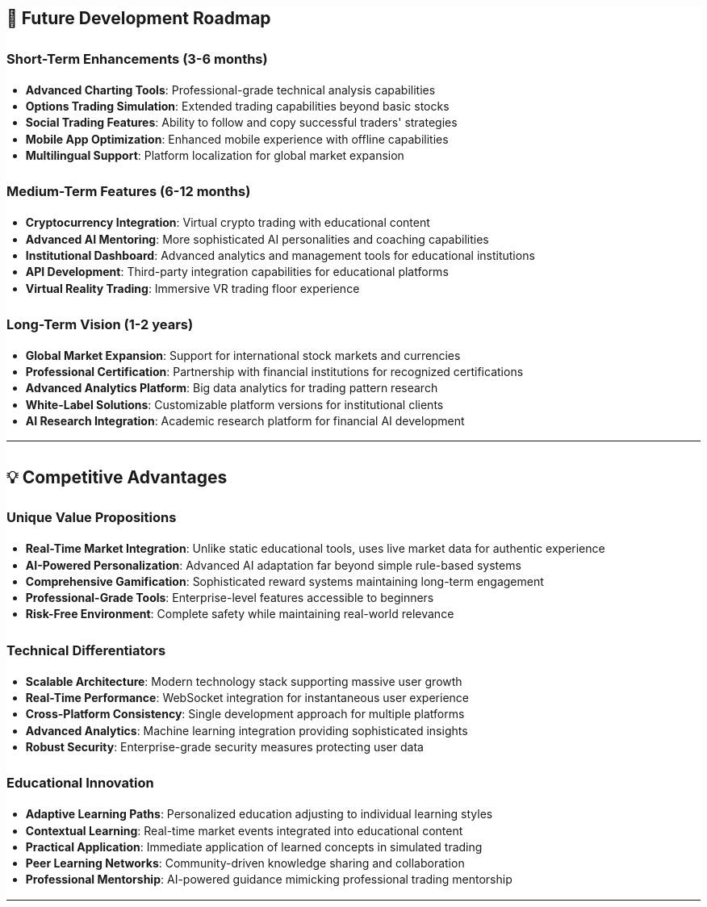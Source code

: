 
## 🔮 Future Development Roadmap

### Short-Term Enhancements (3-6 months)
- **Advanced Charting Tools**: Professional-grade technical analysis capabilities
- **Options Trading Simulation**: Extended trading capabilities beyond basic stocks
- **Social Trading Features**: Ability to follow and copy successful traders' strategies
- **Mobile App Optimization**: Enhanced mobile experience with offline capabilities
- **Multilingual Support**: Platform localization for global market expansion

### Medium-Term Features (6-12 months)
- **Cryptocurrency Integration**: Virtual crypto trading with educational content
- **Advanced AI Mentoring**: More sophisticated AI personalities and coaching capabilities
- **Institutional Dashboard**: Advanced analytics and management tools for educational institutions
- **API Development**: Third-party integration capabilities for educational platforms
- **Virtual Reality Trading**: Immersive VR trading floor experience

### Long-Term Vision (1-2 years)
- **Global Market Expansion**: Support for international stock markets and currencies
- **Professional Certification**: Partnership with financial institutions for recognized certifications
- **Advanced Analytics Platform**: Big data analytics for trading pattern research
- **White-Label Solutions**: Customizable platform versions for institutional clients
- **AI Research Integration**: Academic research platform for financial AI development

---

## 💡 Competitive Advantages

### Unique Value Propositions
- **Real-Time Market Integration**: Unlike static educational tools, uses live market data for authentic experience
- **AI-Powered Personalization**: Advanced AI adaptation far beyond simple rule-based systems
- **Comprehensive Gamification**: Sophisticated reward systems maintaining long-term engagement
- **Professional-Grade Tools**: Enterprise-level features accessible to beginners
- **Risk-Free Environment**: Complete safety while maintaining real-world relevance

### Technical Differentiators
- **Scalable Architecture**: Modern technology stack supporting massive user growth
- **Real-Time Performance**: WebSocket integration for instantaneous user experience
- **Cross-Platform Consistency**: Single development approach for multiple platforms
- **Advanced Analytics**: Machine learning integration providing sophisticated insights
- **Robust Security**: Enterprise-grade security measures protecting user data

### Educational Innovation
- **Adaptive Learning Paths**: Personalized education adjusting to individual learning styles
- **Contextual Learning**: Real-time market events integrated into educational content
- **Practical Application**: Immediate application of learned concepts in simulated trading
- **Peer Learning Networks**: Community-driven knowledge sharing and collaboration
- **Professional Mentorship**: AI-powered guidance mimicking professional trading mentorship

---